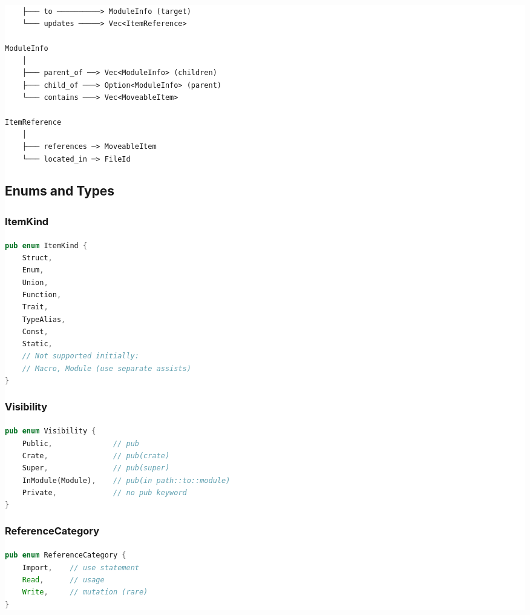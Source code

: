```
    ├─── to ──────────> ModuleInfo (target)
    └─── updates ─────> Vec<ItemReference>

ModuleInfo
    │
    ├─── parent_of ──> Vec<ModuleInfo> (children)
    ├─── child_of ───> Option<ModuleInfo> (parent)
    └─── contains ───> Vec<MoveableItem>

ItemReference
    │
    ├─── references ─> MoveableItem
    └─── located_in ─> FileId
```

## Enums and Types

### ItemKind

```rust
pub enum ItemKind {
    Struct,
    Enum,
    Union,
    Function,
    Trait,
    TypeAlias,
    Const,
    Static,
    // Not supported initially:
    // Macro, Module (use separate assists)
}
```

### Visibility

```rust
pub enum Visibility {
    Public,              // pub
    Crate,               // pub(crate)
    Super,               // pub(super)
    InModule(Module),    // pub(in path::to::module)
    Private,             // no pub keyword
}
```

### ReferenceCategory

```rust
pub enum ReferenceCategory {
    Import,    // use statement
    Read,      // usage
    Write,     // mutation (rare)
}
```
